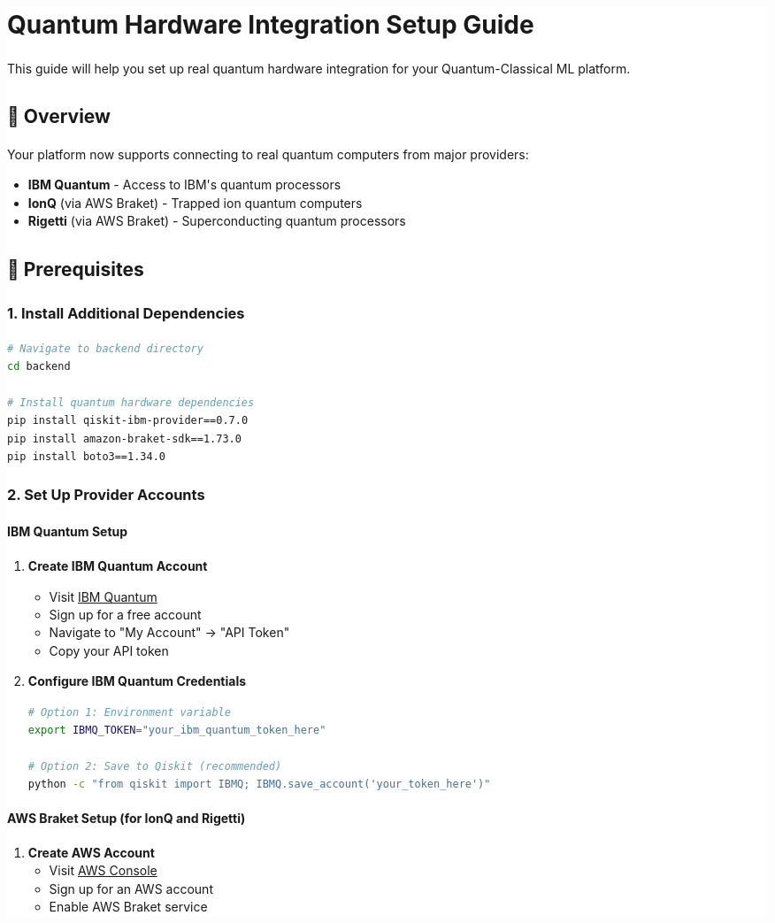 # Quantum Hardware Integration Setup Guide

This guide will help you set up real quantum hardware integration for your Quantum-Classical ML platform.

## 🎯 Overview

Your platform now supports connecting to real quantum computers from major providers:
- **IBM Quantum** - Access to IBM's quantum processors
- **IonQ** (via AWS Braket) - Trapped ion quantum computers
- **Rigetti** (via AWS Braket) - Superconducting quantum processors

## 🔧 Prerequisites

### 1. Install Additional Dependencies

```bash
# Navigate to backend directory
cd backend

# Install quantum hardware dependencies
pip install qiskit-ibm-provider==0.7.0
pip install amazon-braket-sdk==1.73.0
pip install boto3==1.34.0
```

### 2. Set Up Provider Accounts

#### IBM Quantum Setup

1. **Create IBM Quantum Account**
   - Visit [IBM Quantum](https://quantum-computing.ibm.com/)
   - Sign up for a free account
   - Navigate to "My Account" → "API Token"
   - Copy your API token

2. **Configure IBM Quantum Credentials**
   ```bash
   # Option 1: Environment variable
   export IBMQ_TOKEN="your_ibm_quantum_token_here"
   
   # Option 2: Save to Qiskit (recommended)
   python -c "from qiskit import IBMQ; IBMQ.save_account('your_token_here')"
   ```

#### AWS Braket Setup (for IonQ and Rigetti)

1. **Create AWS Account**
   - Visit [AWS Console](https://aws.amazon.com/)
   - Sign up for an AWS account
   - Enable AWS Braket service
